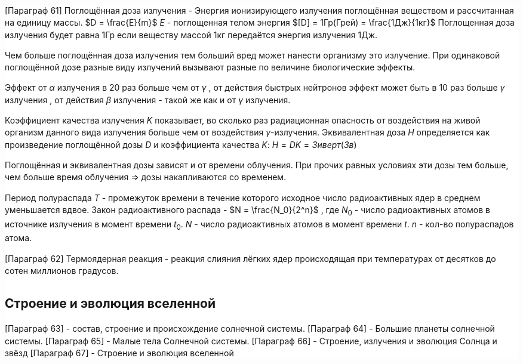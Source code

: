 [Параграф 61]
Поглощённая доза излучения - Энергия ионизирующего излучения поглощённая веществом и рассчитанная на единицу массы.
$D = \frac{E}{m}$ $E$ - поглощенная телом энергия $[D] = 1Гр(Грей) = \frac{1Дж}{1кг}$ 
Поглощенная доза излучения будет равна 1Гр если веществу массой 1кг передаётся энергия излучения 1Дж.

Чем больше поглощённая доза излучения тем больший вред может нанести организму это излучение.
При одинаковой поглощённой дозе разные виду излучений вызывают разные по величине биологические эффекты.

Эффект от $\alpha$ излучения в 20 раз больше чем от $\gamma$ , от действия быстрых нейтронов эффект может быть в 10 раз больше $\gamma$ излучения , от действия $\beta$ излучения - такой же как и от $\gamma$ излучения.

Коэффициент качества излучения $K$ показывает, во сколько раз радиационная опасность от воздействия на живой организм данного вида излучения больше чем от воздействия $\gamma$-излучения.
Эквивалентная доза $H$ определяется как произведение поглощённой дозы $D$ и коэффициента качества $K$:  $H = DK = Зиверт(Зв)$ 

Поглощённая и эквивалентная дозы зависят и от времени облучения. При прочих равных условиях эти дозы тем больше, чем больше время облучения => дозы накапливаются со временем.

Период полураспада $T$ - промежуток времени в течение которого исходное число радиоактивных ядер в среднем уменьшается вдвое.
Закон радиоактивного распада - $N = \frac{N_0}{2^n}$ , где $N_0$ - число радиоактивных атомов в источнике излучения в момент времени $t_0$. $N$ - число радиоактивных атомов в момент времени $t$. $n$ - кол-во полураспадов атома.

[Параграф 62]
Термоядерная реакция - реакция слияния лёгких ядер происходящая при температурах от десятков до сотен миллионов градусов.

## Строение и эволюция вселенной
[Параграф 63] - состав, строение и происхождение солнечной системы.
[Параграф 64] - Большие планеты солнечной системы.
[Параграф 65] - Малые тела Солнечной системы.
[Параграф 66] - Строение, излучения и эволюция Солнца и звёзд
[Параграф 67] - Строение и эволюция вселенной